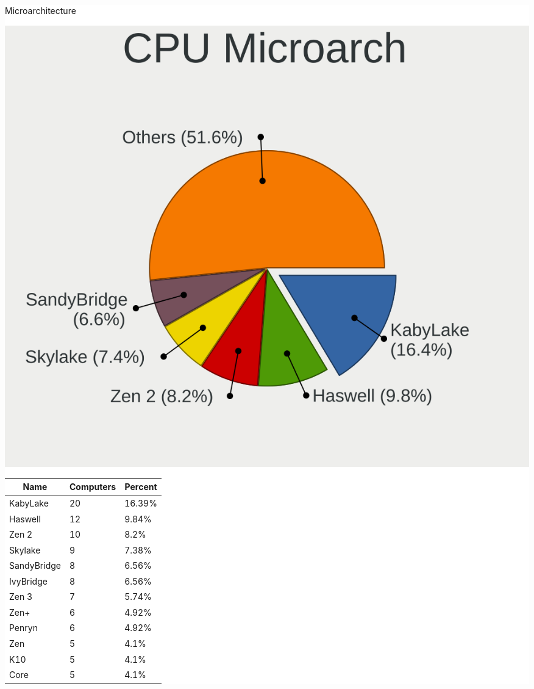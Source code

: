 Microarchitecture

![CPU Microarch](./All/images/pie_chart/cpu_microarch.svg)


| Name          | Computers | Percent |
|---------------|-----------|---------|
| KabyLake      | 20        | 16.39%  |
| Haswell       | 12        | 9.84%   |
| Zen 2         | 10        | 8.2%    |
| Skylake       | 9         | 7.38%   |
| SandyBridge   | 8         | 6.56%   |
| IvyBridge     | 8         | 6.56%   |
| Zen 3         | 7         | 5.74%   |
| Zen+          | 6         | 4.92%   |
| Penryn        | 6         | 4.92%   |
| Zen           | 5         | 4.1%    |
| K10           | 5         | 4.1%    |
| Core          | 5         | 4.1%    |